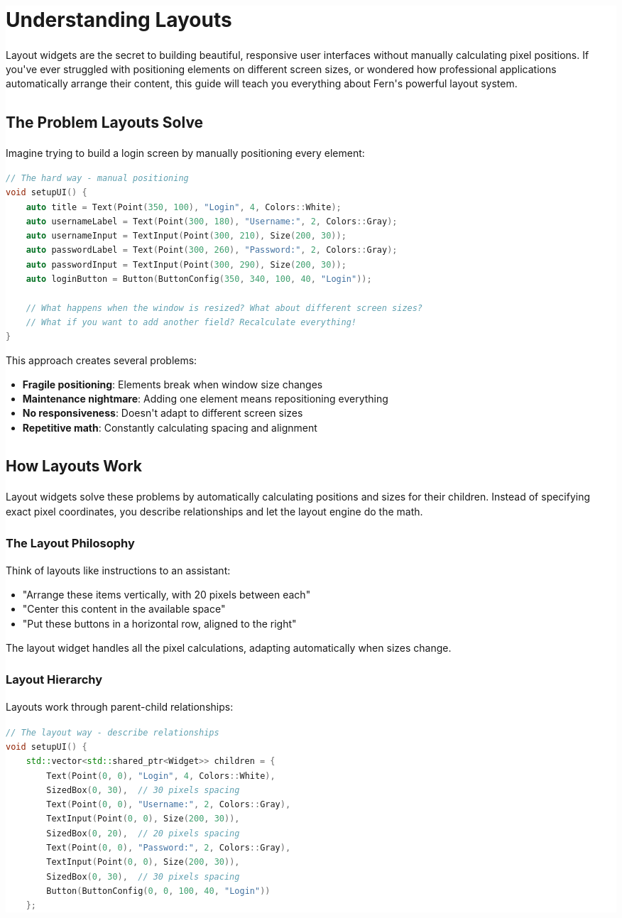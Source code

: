 # Understanding Layouts

Layout widgets are the secret to building beautiful, responsive user interfaces without manually calculating pixel positions. If you've ever struggled with positioning elements on different screen sizes, or wondered how professional applications automatically arrange their content, this guide will teach you everything about Fern's powerful layout system.

## The Problem Layouts Solve

Imagine trying to build a login screen by manually positioning every element:

```cpp
// The hard way - manual positioning
void setupUI() {
    auto title = Text(Point(350, 100), "Login", 4, Colors::White);
    auto usernameLabel = Text(Point(300, 180), "Username:", 2, Colors::Gray);
    auto usernameInput = TextInput(Point(300, 210), Size(200, 30));
    auto passwordLabel = Text(Point(300, 260), "Password:", 2, Colors::Gray);
    auto passwordInput = TextInput(Point(300, 290), Size(200, 30));
    auto loginButton = Button(ButtonConfig(350, 340, 100, 40, "Login"));
    
    // What happens when the window is resized? What about different screen sizes?
    // What if you want to add another field? Recalculate everything!
}
```

This approach creates several problems:
- **Fragile positioning**: Elements break when window size changes
- **Maintenance nightmare**: Adding one element means repositioning everything
- **No responsiveness**: Doesn't adapt to different screen sizes
- **Repetitive math**: Constantly calculating spacing and alignment

## How Layouts Work

Layout widgets solve these problems by automatically calculating positions and sizes for their children. Instead of specifying exact pixel coordinates, you describe relationships and let the layout engine do the math.

### The Layout Philosophy

Think of layouts like instructions to an assistant:
- "Arrange these items vertically, with 20 pixels between each"
- "Center this content in the available space"
- "Put these buttons in a horizontal row, aligned to the right"

The layout widget handles all the pixel calculations, adapting automatically when sizes change.

### Layout Hierarchy

Layouts work through parent-child relationships:

```cpp
// The layout way - describe relationships
void setupUI() {
    std::vector<std::shared_ptr<Widget>> children = {
        Text(Point(0, 0), "Login", 4, Colors::White),
        SizedBox(0, 30),  // 30 pixels spacing
        Text(Point(0, 0), "Username:", 2, Colors::Gray),
        TextInput(Point(0, 0), Size(200, 30)),
        SizedBox(0, 20),  // 20 pixels spacing
        Text(Point(0, 0), "Password:", 2, Colors::Gray), 
        TextInput(Point(0, 0), Size(200, 30)),
        SizedBox(0, 30),  // 30 pixels spacing
        Button(ButtonConfig(0, 0, 100, 40, "Login"))
    };
```